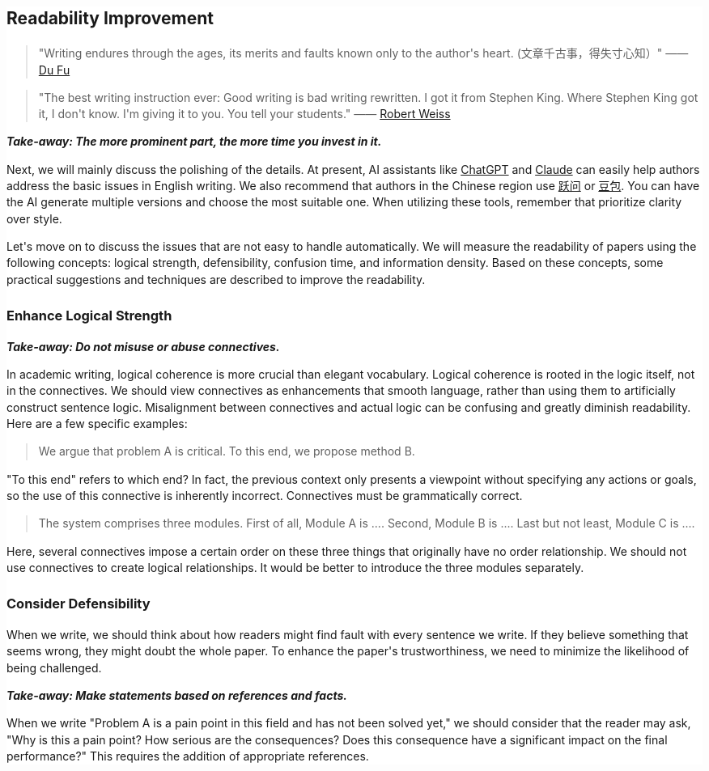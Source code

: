 ## Readability Improvement
> "Writing endures through the ages, its merits and faults known only to the author's heart. (文章千古事，得失寸心知）" —— [Du Fu](https://en.wikipedia.org/wiki/Du_Fu)

> "The best writing instruction ever: Good writing is bad writing rewritten. I got it from Stephen King. Where Stephen King got it, I don't know. I'm giving it to you. You tell your students." —— [Robert Weiss](https://robweiss.faculty.biostat.ucla.edu/writing_advice_2)

***Take-away: The more prominent part, the more time you invest in it.***

Next, we will mainly discuss the polishing of the details. At present, AI assistants like [ChatGPT](https://www.anthropic.com/news/claude-3-5-sonnet) and [Claude](https://www.anthropic.com/news/claude-3-5-sonnet) can easily help authors address the basic issues in English writing. We also recommend that authors in the Chinese region use [跃问](https://yuewen.cn/chats/new) or [豆包](https://www.doubao.com/chat/). You can have the AI generate multiple versions and choose the most suitable one. When utilizing these tools, remember that prioritize clarity over style.

Let's move on to discuss the issues that are not easy to handle automatically. We will measure the readability of papers using the following concepts: logical strength, defensibility, confusion time, and information density. Based on these concepts, some practical suggestions and techniques are described to improve the readability.

### Enhance Logical Strength
***Take-away: Do not misuse or abuse connectives.***

In academic writing, logical coherence is more crucial than elegant vocabulary. Logical coherence is rooted in the logic itself, not in the connectives. We should view connectives as enhancements that smooth language, rather than using them to artificially construct sentence logic. Misalignment between connectives and actual logic can be confusing and greatly diminish readability. Here are a few specific examples:

> We argue that problem A is critical. To this end, we propose method B.

"To this end" refers to which end? In fact, the previous context only presents a viewpoint without specifying any actions or goals, so the use of this connective is inherently incorrect. Connectives must be grammatically correct.

> The system comprises three modules. First of all, Module A is .... Second, Module B is .... Last but not least, Module C is ....

Here, several connectives impose a certain order on these three things that originally have no order relationship. We should not use connectives to create logical relationships. It would be better to introduce the three modules separately.

### Consider Defensibility
When we write, we should think about how readers might find fault with every sentence we write. If they believe something that seems wrong, they might doubt the whole paper. To enhance the paper's trustworthiness, we need to minimize the likelihood of being challenged.

***Take-away: Make statements based on references and facts.***

When we write "Problem A is a pain point in this field and has not been solved yet," we should consider that the reader may ask, "Why is this a pain point? How serious are the consequences? Does this consequence have a significant impact on the final performance?" This requires the addition of appropriate references.
